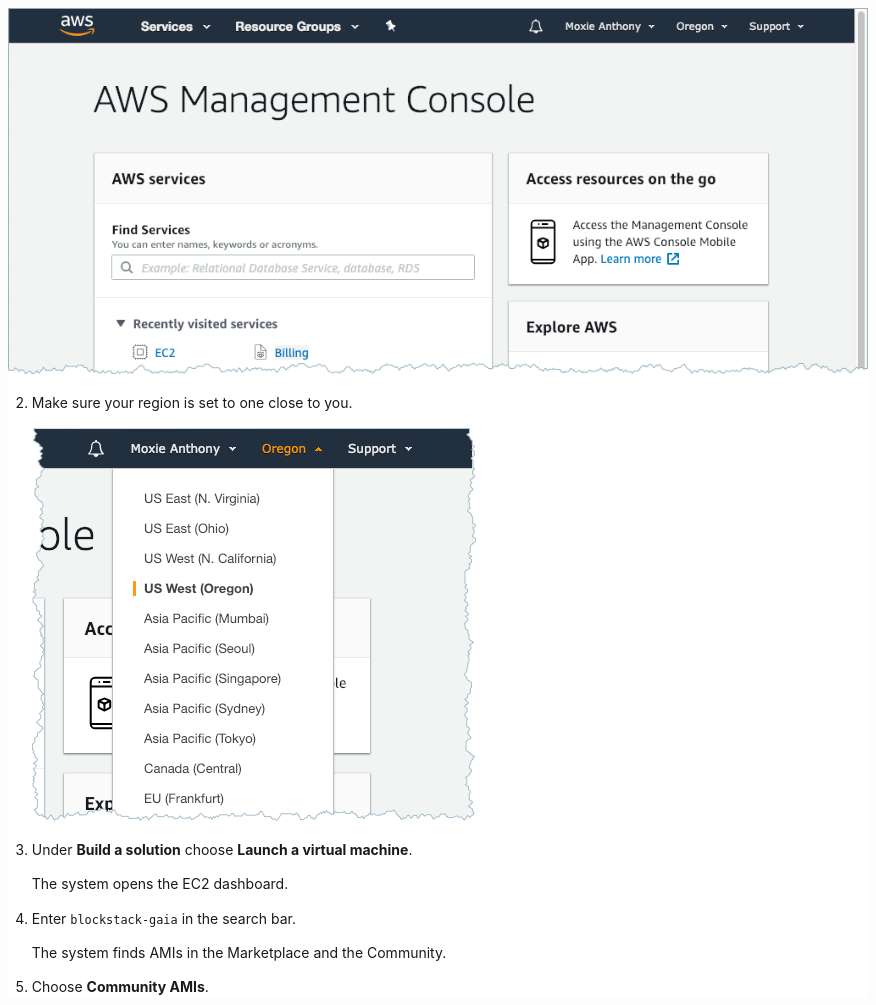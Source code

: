    ![](/storage/images/aws-console.png)

2. Make sure your region is set to one close to you.

   ![](/storage/images/us-west-2.png)

3. Under **Build a solution** choose **Launch a virtual machine**.

   The system opens the EC2 dashboard.

4. Enter `blockstack-gaia` in the search bar.

   The system finds AMIs in the Marketplace and the Community.

5. Choose **Community AMIs**.
